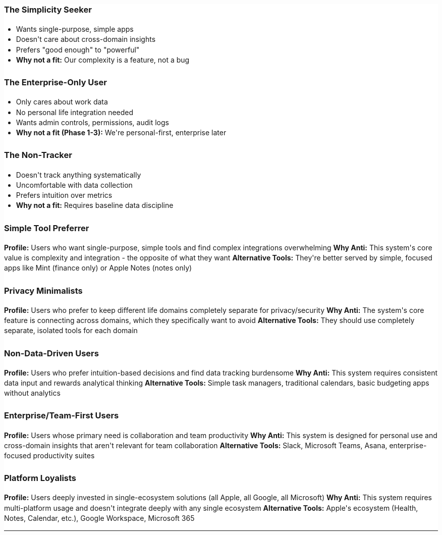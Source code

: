 ### The Simplicity Seeker
- Wants single-purpose, simple apps
- Doesn't care about cross-domain insights
- Prefers "good enough" to "powerful"
- **Why not a fit:** Our complexity is a feature, not a bug

### The Enterprise-Only User
- Only cares about work data
- No personal life integration needed
- Wants admin controls, permissions, audit logs
- **Why not a fit (Phase 1-3):** We're personal-first, enterprise later

### The Non-Tracker
- Doesn't track anything systematically
- Uncomfortable with data collection
- Prefers intuition over metrics
- **Why not a fit:** Requires baseline data discipline

### Simple Tool Preferrer
**Profile:** Users who want single-purpose, simple tools and find complex integrations overwhelming
**Why Anti:** This system's core value is complexity and integration - the opposite of what they want
**Alternative Tools:** They're better served by simple, focused apps like Mint (finance only) or Apple Notes (notes only)

### Privacy Minimalists
**Profile:** Users who prefer to keep different life domains completely separate for privacy/security
**Why Anti:** The system's core feature is connecting across domains, which they specifically want to avoid
**Alternative Tools:** They should use completely separate, isolated tools for each domain

### Non-Data-Driven Users
**Profile:** Users who prefer intuition-based decisions and find data tracking burdensome
**Why Anti:** This system requires consistent data input and rewards analytical thinking
**Alternative Tools:** Simple task managers, traditional calendars, basic budgeting apps without analytics

### Enterprise/Team-First Users
**Profile:** Users whose primary need is collaboration and team productivity
**Why Anti:** This system is designed for personal use and cross-domain insights that aren't relevant for team collaboration
**Alternative Tools:** Slack, Microsoft Teams, Asana, enterprise-focused productivity suites

### Platform Loyalists
**Profile:** Users deeply invested in single-ecosystem solutions (all Apple, all Google, all Microsoft)
**Why Anti:** This system requires multi-platform usage and doesn't integrate deeply with any single ecosystem
**Alternative Tools:** Apple's ecosystem (Health, Notes, Calendar, etc.), Google Workspace, Microsoft 365

---